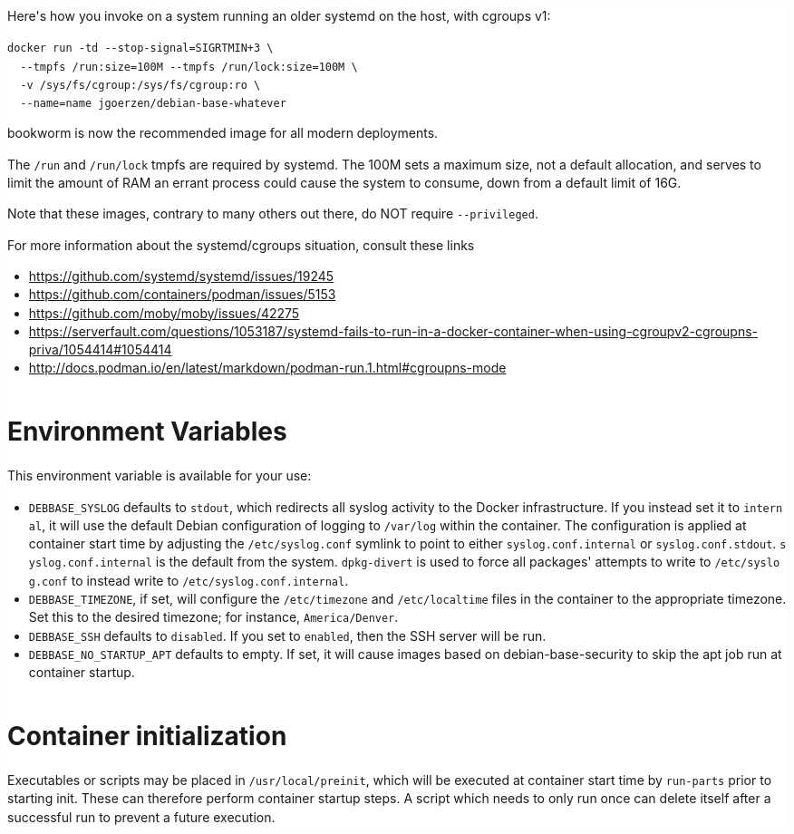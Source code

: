 Here's how you invoke on a system running an older systemd on the host, with cgroups v1:

    docker run -td --stop-signal=SIGRTMIN+3 \
      --tmpfs /run:size=100M --tmpfs /run/lock:size=100M \
      -v /sys/fs/cgroup:/sys/fs/cgroup:ro \
      --name=name jgoerzen/debian-base-whatever
      
bookworm is now the recommended image for all modern deployments.

The `/run` and `/run/lock` tmpfs are required by systemd.  The 100M
sets a maximum size, not a default allocation, and serves to limit the
amount of RAM an errant process could cause the system to consume,
down from a default limit of 16G.

Note that these images, contrary to many others out there, do NOT
require `--privileged`.

For more information about the systemd/cgroups situation, consult these links

- https://github.com/systemd/systemd/issues/19245
- https://github.com/containers/podman/issues/5153
- https://github.com/moby/moby/issues/42275
- https://serverfault.com/questions/1053187/systemd-fails-to-run-in-a-docker-container-when-using-cgroupv2-cgroupns-priva/1054414#1054414
- http://docs.podman.io/en/latest/markdown/podman-run.1.html#cgroupns-mode

# Environment Variables

This environment variable is available for your use:

 - `DEBBASE_SYSLOG` defaults to `stdout`, which redirects all syslog activity
   to the Docker infrastructure.  If you instead set it to `internal`, it will
   use the default Debian configuration of logging to `/var/log` within the
   container.  The configuration is applied at container start time by
   adjusting the `/etc/syslog.conf` symlink to point to either `syslog.conf.internal` or
   `syslog.conf.stdout`.  `syslog.conf.internal` is the default from the system.
   `dpkg-divert` is used to force all packages' attempts to write to `/etc/syslog.conf`
   to instead write to `/etc/syslog.conf.internal`.
- `DEBBASE_TIMEZONE`, if set, will configure the `/etc/timezone` and `/etc/localtime`
  files in the container to the appropriate timezone.  Set this to the desired timezone;
  for instance, `America/Denver`.
- `DEBBASE_SSH` defaults to `disabled`.  If you set to `enabled`, then the SSH server
  will be run.
- `DEBBASE_NO_STARTUP_APT` defaults to empty.  If set, it will cause images based
  on debian-base-security to skip the apt job run at container startup.

# Container initialization

Executables or scripts may be placed in `/usr/local/preinit`, which will be executed
at container start time by `run-parts` prior to starting init.  These can
therefore perform container startup steps.  A script which needs to only run
once can delete itself after a successful run to prevent a future execution.
